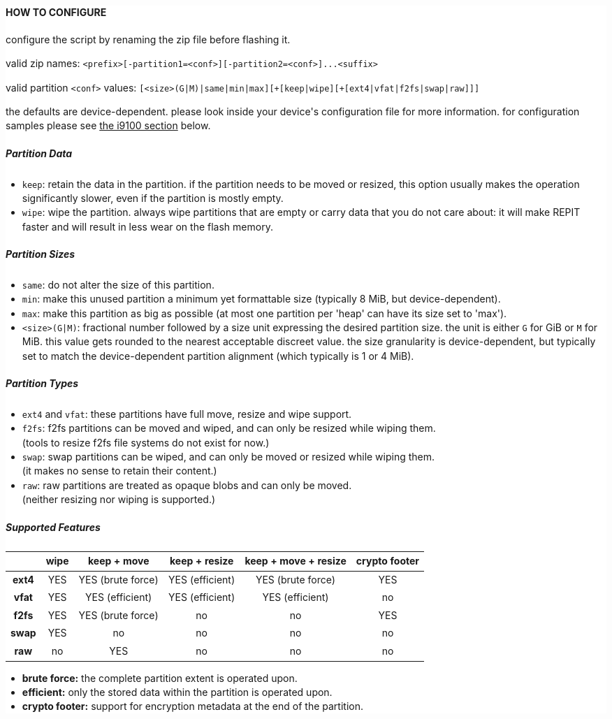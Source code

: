 #### HOW TO CONFIGURE

configure the script by renaming the zip file before flashing it.

valid zip names: `<prefix>[-partition1=<conf>][-partition2=<conf>]...<suffix>`

valid partition `<conf>` values: `[<size>(G|M)|same|min|max][+[keep|wipe][+[ext4|vfat|f2fs|swap|raw]]]`

the defaults are device-dependent. please look inside your device's configuration file for more information. for configuration samples please see [the i9100 section](#galaxy-s2-samples) below.

##### Partition Data
- `keep`: retain the data in the partition. if the partition needs to be moved or resized, this option usually makes the operation significantly slower, even if the partition is mostly empty.
- `wipe`: wipe the partition. always wipe partitions that are empty or carry data that you do not care about: it will make REPIT faster and will result in less wear on the flash memory.

##### Partition Sizes
- `same`: do not alter the size of this partition.
- `min`: make this unused partition a minimum yet formattable size (typically 8 MiB, but device-dependent).
- `max`: make this partition as big as possible (at most one partition per 'heap' can have its size set to 'max').
- `<size>(G|M)`: fractional number followed by a size unit expressing the desired partition size. the unit is either `G` for GiB or `M` for MiB. this value gets rounded to the nearest acceptable discreet value. the size granularity is device-dependent, but typically set to match the device-dependent partition alignment (which typically is 1 or 4 MiB).

##### Partition Types
- `ext4` and `vfat`: these partitions have full move, resize and wipe support.
- `f2fs`: f2fs partitions can be moved and wiped, and can only be resized while wiping them.
<br>(tools to resize f2fs file systems do not exist for now.)
- `swap`: swap partitions can be wiped, and can only be moved or resized while wiping them.
<br>(it makes no sense to retain their content.)
- `raw`: raw partitions are treated as opaque blobs and can only be moved.
<br>(neither resizing nor wiping is supported.)

##### Supported Features

|          | wipe | keep + move       | keep + resize   | keep + move + resize | crypto footer |
|:--------:|:----:|:-----------------:|:---------------:|:--------------------:|:-------------:|
| **ext4** | YES  | YES (brute force) | YES (efficient) | YES (brute force)    | YES           |
| **vfat** | YES  | YES (efficient)   | YES (efficient) | YES (efficient)      | no            |
| **f2fs** | YES  | YES (brute force) | no              | no                   | YES           |
| **swap** | YES  | no                | no              | no                   | no            |
| **raw**  | no   | YES               | no              | no                   | no            |

- **brute force:** the complete partition extent is operated upon.
- **efficient:** only the stored data within the partition is operated upon.
- **crypto footer:** support for encryption metadata at the end of the partition.


[CHANGELOG]:  https://github.com/ipdev99/REPIT/commits/mod
[DEVICES]:    #device-specific-information
[DOWNLOADS]:  https://sourceforge.net/projects/repit/files
[XDA THREAD Deb/Flo]: https://forum.xda-developers.com/t/tool-unofficial-port-repit-for-nexus-7-2013-deb-flo.4237183
[XDA THREAD Manta]: https://forum.xda-developers.com/t/tool-unofficial-port-repit-for-nexus-10-manta.4237189